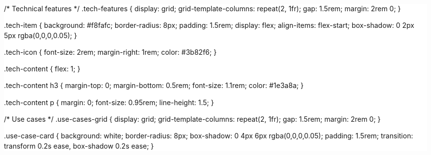   /* Technical features */
  .tech-features {
    display: grid;
    grid-template-columns: repeat(2, 1fr);
    gap: 1.5rem;
    margin: 2rem 0;
  }
  
  .tech-item {
    background: #f8fafc;
    border-radius: 8px;
    padding: 1.5rem;
    display: flex;
    align-items: flex-start;
    box-shadow: 0 2px 5px rgba(0,0,0,0.05);
  }
  
  .tech-icon {
    font-size: 2rem;
    margin-right: 1rem;
    color: #3b82f6;
  }
  
  .tech-content {
    flex: 1;
  }
  
  .tech-content h3 {
    margin-top: 0;
    margin-bottom: 0.5rem;
    font-size: 1.1rem;
    color: #1e3a8a;
  }
  
  .tech-content p {
    margin: 0;
    font-size: 0.95rem;
    line-height: 1.5;
  }
  
  /* Use cases */
  .use-cases-grid {
    display: grid;
    grid-template-columns: repeat(2, 1fr);
    gap: 1.5rem;
    margin: 2rem 0;
  }
  
  .use-case-card {
    background: white;
    border-radius: 8px;
    box-shadow: 0 4px 6px rgba(0,0,0,0.05);
    padding: 1.5rem;
    transition: transform 0.2s ease, box-shadow 0.2s ease;
  }
  